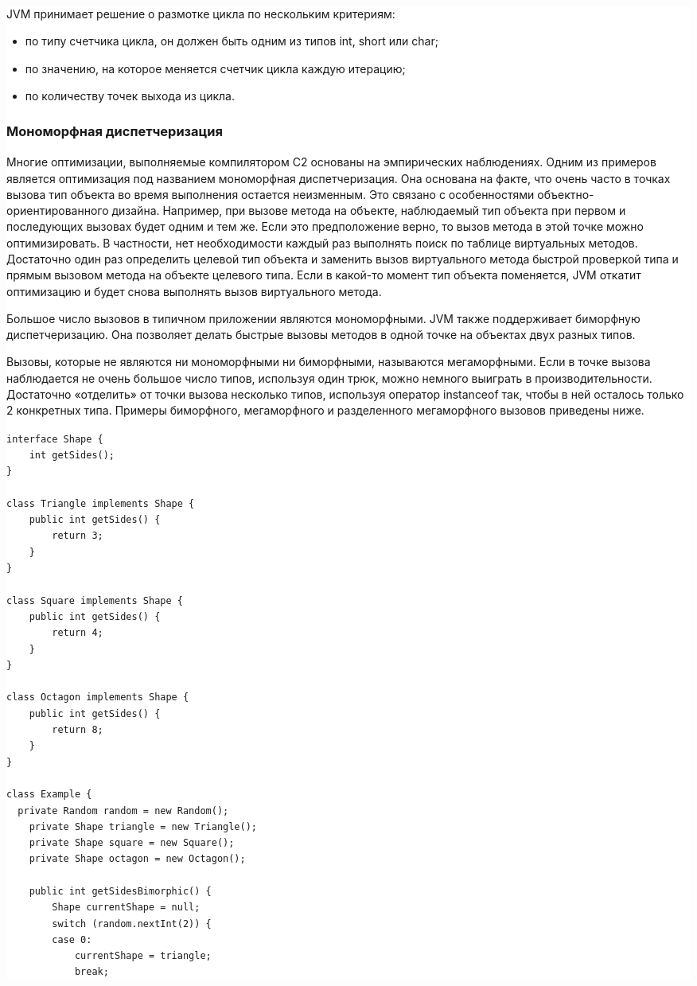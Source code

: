 JVM принимает решение о размотке цикла по нескольким критериям:

-   по типу счетчика цикла, он должен быть одним из типов int, short или char;
    
-   по значению, на которое меняется счетчик цикла каждую итерацию;
    
-   по количеству точек выхода из цикла.
    

### Мономорфная диспетчеризация

Многие оптимизации, выполняемые компилятором C2 основаны на эмпирических наблюдениях. Одним из примеров является оптимизация под названием мономорфная диспетчеризация. Она основана на факте, что очень часто в точках вызова тип объекта во время выполнения остается неизменным. Это связано с особенностями объектно-ориентированного дизайна. Например, при вызове метода на объекте, наблюдаемый тип объекта при первом и последующих вызовах будет одним и тем же. Если это предположение верно, то вызов метода в этой точке можно оптимизировать. В частности, нет необходимости каждый раз выполнять поиск по таблице виртуальных методов. Достаточно один раз определить целевой тип объекта и заменить вызов виртуального метода быстрой проверкой типа и прямым вызовом метода на объекте целевого типа. Если в какой-то момент тип объекта поменяется, JVM откатит оптимизацию и будет снова выполнять вызов виртуального метода.

Большое число вызовов в типичном приложении являются мономорфными. JVM также поддерживает биморфную диспетчеризацию. Она позволяет делать быстрые вызовы методов в одной точке на объектах двух разных типов.

Вызовы, которые не являются ни мономорфными ни биморфными, называются мегаморфными. Если в точке вызова наблюдается не очень большое число типов, используя один трюк, можно немного выиграть в производительности. Достаточно «отделить» от точки вызова несколько типов, используя оператор instanceof так, чтобы в ней осталось только 2 конкретных типа. Примеры биморфного, мегаморфного и разделенного мегаморфного вызовов приведены ниже.

```
interface Shape {
	int getSides();
}

class Triangle implements Shape {
	public int getSides() {
		return 3;
	}
}

class Square implements Shape {
	public int getSides() {
		return 4;
	}
}

class Octagon implements Shape {
	public int getSides() {
		return 8;
	}
}

class Example {
  private Random random = new Random();
	private Shape triangle = new Triangle();
	private Shape square = new Square();
	private Shape octagon = new Octagon();

	public int getSidesBimorphic() {
		Shape currentShape = null;
		switch (random.nextInt(2)) {
		case 0:
			currentShape = triangle;
			break;
```